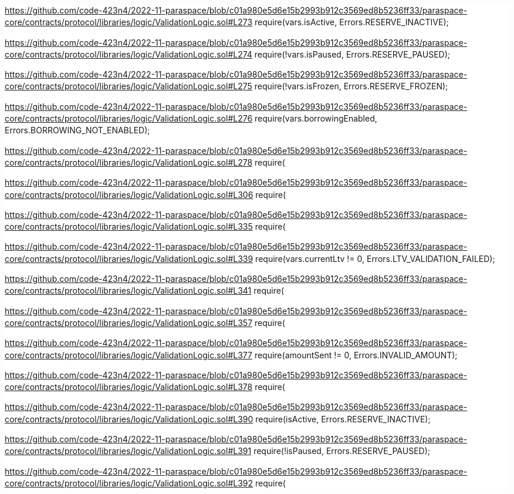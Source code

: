 https://github.com/code-423n4/2022-11-paraspace/blob/c01a980e5d6e15b2993b912c3569ed8b5236ff33/paraspace-core/contracts/protocol/libraries/logic/ValidationLogic.sol#L273
        require(vars.isActive, Errors.RESERVE_INACTIVE);

https://github.com/code-423n4/2022-11-paraspace/blob/c01a980e5d6e15b2993b912c3569ed8b5236ff33/paraspace-core/contracts/protocol/libraries/logic/ValidationLogic.sol#L274
        require(!vars.isPaused, Errors.RESERVE_PAUSED);

https://github.com/code-423n4/2022-11-paraspace/blob/c01a980e5d6e15b2993b912c3569ed8b5236ff33/paraspace-core/contracts/protocol/libraries/logic/ValidationLogic.sol#L275
        require(!vars.isFrozen, Errors.RESERVE_FROZEN);

https://github.com/code-423n4/2022-11-paraspace/blob/c01a980e5d6e15b2993b912c3569ed8b5236ff33/paraspace-core/contracts/protocol/libraries/logic/ValidationLogic.sol#L276
        require(vars.borrowingEnabled, Errors.BORROWING_NOT_ENABLED);

https://github.com/code-423n4/2022-11-paraspace/blob/c01a980e5d6e15b2993b912c3569ed8b5236ff33/paraspace-core/contracts/protocol/libraries/logic/ValidationLogic.sol#L278
        require(

https://github.com/code-423n4/2022-11-paraspace/blob/c01a980e5d6e15b2993b912c3569ed8b5236ff33/paraspace-core/contracts/protocol/libraries/logic/ValidationLogic.sol#L306
                require(

https://github.com/code-423n4/2022-11-paraspace/blob/c01a980e5d6e15b2993b912c3569ed8b5236ff33/paraspace-core/contracts/protocol/libraries/logic/ValidationLogic.sol#L335
        require(

https://github.com/code-423n4/2022-11-paraspace/blob/c01a980e5d6e15b2993b912c3569ed8b5236ff33/paraspace-core/contracts/protocol/libraries/logic/ValidationLogic.sol#L339
        require(vars.currentLtv != 0, Errors.LTV_VALIDATION_FAILED);

https://github.com/code-423n4/2022-11-paraspace/blob/c01a980e5d6e15b2993b912c3569ed8b5236ff33/paraspace-core/contracts/protocol/libraries/logic/ValidationLogic.sol#L341
        require(

https://github.com/code-423n4/2022-11-paraspace/blob/c01a980e5d6e15b2993b912c3569ed8b5236ff33/paraspace-core/contracts/protocol/libraries/logic/ValidationLogic.sol#L357
        require(

https://github.com/code-423n4/2022-11-paraspace/blob/c01a980e5d6e15b2993b912c3569ed8b5236ff33/paraspace-core/contracts/protocol/libraries/logic/ValidationLogic.sol#L377
        require(amountSent != 0, Errors.INVALID_AMOUNT);

https://github.com/code-423n4/2022-11-paraspace/blob/c01a980e5d6e15b2993b912c3569ed8b5236ff33/paraspace-core/contracts/protocol/libraries/logic/ValidationLogic.sol#L378
        require(

https://github.com/code-423n4/2022-11-paraspace/blob/c01a980e5d6e15b2993b912c3569ed8b5236ff33/paraspace-core/contracts/protocol/libraries/logic/ValidationLogic.sol#L390
        require(isActive, Errors.RESERVE_INACTIVE);

https://github.com/code-423n4/2022-11-paraspace/blob/c01a980e5d6e15b2993b912c3569ed8b5236ff33/paraspace-core/contracts/protocol/libraries/logic/ValidationLogic.sol#L391
        require(!isPaused, Errors.RESERVE_PAUSED);

https://github.com/code-423n4/2022-11-paraspace/blob/c01a980e5d6e15b2993b912c3569ed8b5236ff33/paraspace-core/contracts/protocol/libraries/logic/ValidationLogic.sol#L392
        require(
